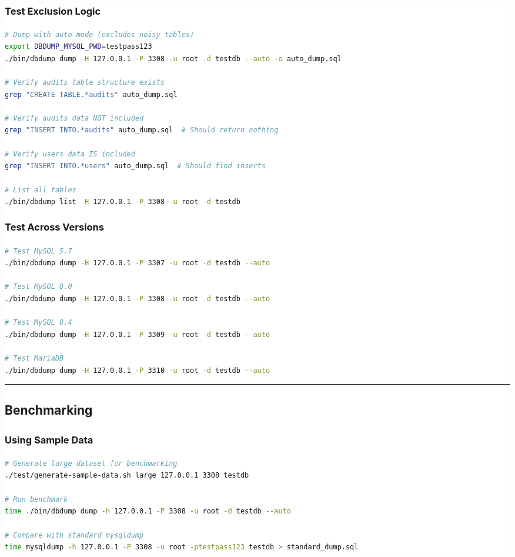 ### Test Exclusion Logic

```bash
# Dump with auto mode (excludes noisy tables)
export DBDUMP_MYSQL_PWD=testpass123
./bin/dbdump dump -H 127.0.0.1 -P 3308 -u root -d testdb --auto -o auto_dump.sql

# Verify audits table structure exists
grep "CREATE TABLE.*audits" auto_dump.sql

# Verify audits data NOT included
grep "INSERT INTO.*audits" auto_dump.sql  # Should return nothing

# Verify users data IS included
grep "INSERT INTO.*users" auto_dump.sql  # Should find inserts

# List all tables
./bin/dbdump list -H 127.0.0.1 -P 3308 -u root -d testdb
```

### Test Across Versions

```bash
# Test MySQL 5.7
./bin/dbdump dump -H 127.0.0.1 -P 3307 -u root -d testdb --auto

# Test MySQL 8.0
./bin/dbdump dump -H 127.0.0.1 -P 3308 -u root -d testdb --auto

# Test MySQL 8.4
./bin/dbdump dump -H 127.0.0.1 -P 3309 -u root -d testdb --auto

# Test MariaDB
./bin/dbdump dump -H 127.0.0.1 -P 3310 -u root -d testdb --auto
```

---

## Benchmarking

### Using Sample Data

```bash
# Generate large dataset for benchmarking
./test/generate-sample-data.sh large 127.0.0.1 3308 testdb

# Run benchmark
time ./bin/dbdump dump -H 127.0.0.1 -P 3308 -u root -d testdb --auto

# Compare with standard mysqldump
time mysqldump -h 127.0.0.1 -P 3308 -u root -ptestpass123 testdb > standard_dump.sql
```
